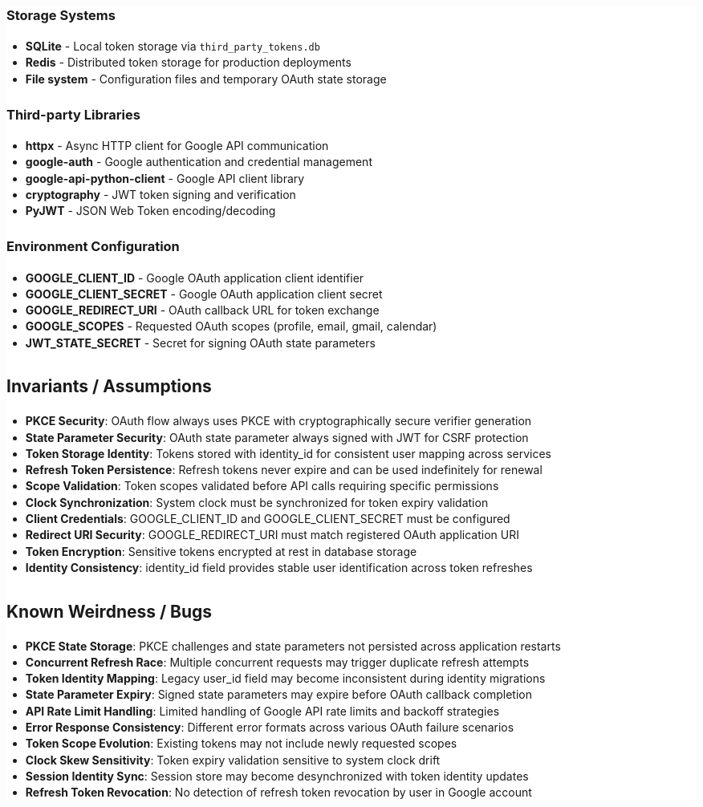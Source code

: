 ### Storage Systems
- **SQLite** - Local token storage via `third_party_tokens.db`
- **Redis** - Distributed token storage for production deployments
- **File system** - Configuration files and temporary OAuth state storage

### Third-party Libraries
- **httpx** - Async HTTP client for Google API communication
- **google-auth** - Google authentication and credential management
- **google-api-python-client** - Google API client library
- **cryptography** - JWT token signing and verification
- **PyJWT** - JSON Web Token encoding/decoding

### Environment Configuration
- **GOOGLE_CLIENT_ID** - Google OAuth application client identifier
- **GOOGLE_CLIENT_SECRET** - Google OAuth application client secret
- **GOOGLE_REDIRECT_URI** - OAuth callback URL for token exchange
- **GOOGLE_SCOPES** - Requested OAuth scopes (profile, email, gmail, calendar)
- **JWT_STATE_SECRET** - Secret for signing OAuth state parameters

## Invariants / Assumptions

- **PKCE Security**: OAuth flow always uses PKCE with cryptographically secure verifier generation
- **State Parameter Security**: OAuth state parameter always signed with JWT for CSRF protection
- **Token Storage Identity**: Tokens stored with identity_id for consistent user mapping across services
- **Refresh Token Persistence**: Refresh tokens never expire and can be used indefinitely for renewal
- **Scope Validation**: Token scopes validated before API calls requiring specific permissions
- **Clock Synchronization**: System clock must be synchronized for token expiry validation
- **Client Credentials**: GOOGLE_CLIENT_ID and GOOGLE_CLIENT_SECRET must be configured
- **Redirect URI Security**: GOOGLE_REDIRECT_URI must match registered OAuth application URI
- **Token Encryption**: Sensitive tokens encrypted at rest in database storage
- **Identity Consistency**: identity_id field provides stable user identification across token refreshes

## Known Weirdness / Bugs

- **PKCE State Storage**: PKCE challenges and state parameters not persisted across application restarts
- **Concurrent Refresh Race**: Multiple concurrent requests may trigger duplicate refresh attempts
- **Token Identity Mapping**: Legacy user_id field may become inconsistent during identity migrations
- **State Parameter Expiry**: Signed state parameters may expire before OAuth callback completion
- **API Rate Limit Handling**: Limited handling of Google API rate limits and backoff strategies
- **Error Response Consistency**: Different error formats across various OAuth failure scenarios
- **Token Scope Evolution**: Existing tokens may not include newly requested scopes
- **Clock Skew Sensitivity**: Token expiry validation sensitive to system clock drift
- **Session Identity Sync**: Session store may become desynchronized with token identity updates
- **Refresh Token Revocation**: No detection of refresh token revocation by user in Google account
